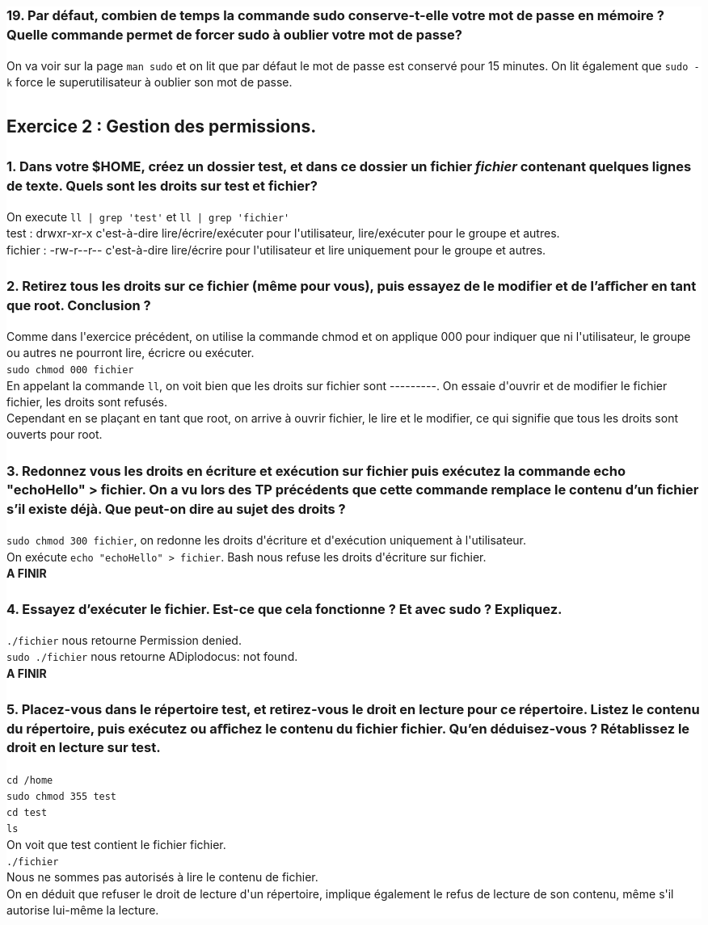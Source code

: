 ### 19. Par défaut, combien de temps la commande sudo conserve-t-elle votre mot de passe en mémoire ? Quelle commande permet de forcer sudo à oublier votre mot de passe?
On va voir sur la page `man sudo` et on lit que par défaut le mot de passe est conservé pour 15 minutes. On lit également que `sudo -k` force le superutilisateur à oublier son mot de passe.


## Exercice 2 : Gestion des permissions.
### 1. Dans votre $HOME, créez un dossier test, et dans ce dossier un fichier _fichier_ contenant quelques lignes de texte. Quels sont les droits sur test et fichier?
On execute `ll | grep 'test'` et `ll | grep 'fichier'`<br>
test : drwxr-xr-x c'est-à-dire lire/écrire/exécuter pour l'utilisateur, lire/exécuter pour le groupe et autres.<br>
fichier : -rw-r--r-- c'est-à-dire lire/écrire pour l'utilisateur et lire uniquement pour le groupe et autres.<br>

### 2. Retirez tous les droits sur ce fichier (même pour vous), puis essayez de le modifier et de l’aﬀicher en tant que root. Conclusion ?
Comme dans l'exercice précédent, on utilise la commande chmod et on applique 000 pour indiquer que ni l'utilisateur, le groupe ou autres ne pourront lire, écricre ou exécuter.<br>
`sudo chmod 000 fichier`<br>
En appelant la commande `ll`, on voit bien que les droits sur fichier sont ---------. On essaie d'ouvrir et de modifier le fichier fichier, les droits sont refusés.<br>
Cependant en se plaçant en tant que root, on arrive à ouvrir fichier, le lire et le modifier, ce qui signifie que tous les droits sont ouverts pour root.<br>

### 3. Redonnez vous les droits en écriture et exécution sur fichier puis exécutez la commande echo "echoHello" > fichier. On a vu lors des TP précédents que cette commande remplace le contenu d’un fichier s’il existe déjà. Que peut-on dire au sujet des droits ?
`sudo chmod 300 fichier`, on redonne les droits d'écriture et d'exécution uniquement à l'utilisateur.<br>
On exécute `echo "echoHello" > fichier`. Bash nous refuse les droits d'écriture sur fichier. <br>
**A FINIR**

### 4. Essayez d’exécuter le fichier. Est-ce que cela fonctionne ? Et avec sudo ? Expliquez.
`./fichier` nous retourne Permission denied.<br>
`sudo ./fichier` nous retourne ADiplodocus: not found.<br>
**A FINIR**

### 5. Placez-vous dans le répertoire test, et retirez-vous le droit en lecture pour ce répertoire. Listez le contenu du répertoire, puis exécutez ou aﬀichez le contenu du fichier fichier. Qu’en déduisez-vous ? Rétablissez le droit en lecture sur test.
`cd /home`<br>
`sudo chmod 355 test`<br>
`cd test`<br>
`ls`<br>
On voit que test contient le fichier fichier.<br>
`./fichier`<br>
Nous ne sommes pas autorisés à lire le contenu de fichier.<br> On en déduit que refuser le droit de lecture d'un répertoire, implique également le refus de lecture de son contenu, même s'il autorise lui-même la lecture.<br>

